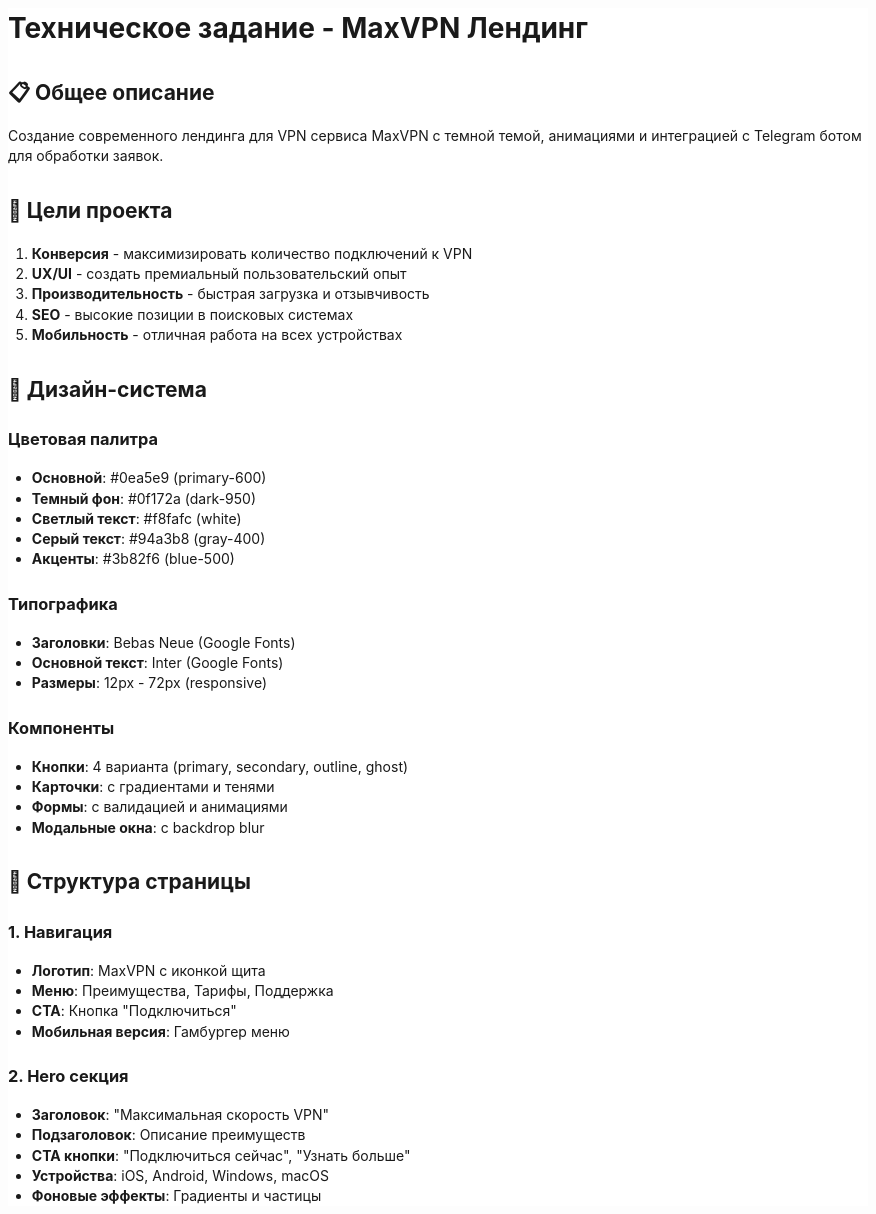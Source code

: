 # Техническое задание - MaxVPN Лендинг

## 📋 Общее описание

Создание современного лендинга для VPN сервиса MaxVPN с темной темой, анимациями и интеграцией с Telegram ботом для обработки заявок.

## 🎯 Цели проекта

1. **Конверсия** - максимизировать количество подключений к VPN
2. **UX/UI** - создать премиальный пользовательский опыт
3. **Производительность** - быстрая загрузка и отзывчивость
4. **SEO** - высокие позиции в поисковых системах
5. **Мобильность** - отличная работа на всех устройствах

## 🎨 Дизайн-система

### Цветовая палитра
- **Основной**: #0ea5e9 (primary-600)
- **Темный фон**: #0f172a (dark-950)
- **Светлый текст**: #f8fafc (white)
- **Серый текст**: #94a3b8 (gray-400)
- **Акценты**: #3b82f6 (blue-500)

### Типографика
- **Заголовки**: Bebas Neue (Google Fonts)
- **Основной текст**: Inter (Google Fonts)
- **Размеры**: 12px - 72px (responsive)

### Компоненты
- **Кнопки**: 4 варианта (primary, secondary, outline, ghost)
- **Карточки**: с градиентами и тенями
- **Формы**: с валидацией и анимациями
- **Модальные окна**: с backdrop blur

## 📱 Структура страницы

### 1. Навигация
- **Логотип**: MaxVPN с иконкой щита
- **Меню**: Преимущества, Тарифы, Поддержка
- **CTA**: Кнопка "Подключиться"
- **Мобильная версия**: Гамбургер меню

### 2. Hero секция
- **Заголовок**: "Максимальная скорость VPN"
- **Подзаголовок**: Описание преимуществ
- **CTA кнопки**: "Подключиться сейчас", "Узнать больше"
- **Устройства**: iOS, Android, Windows, macOS
- **Фоновые эффекты**: Градиенты и частицы
